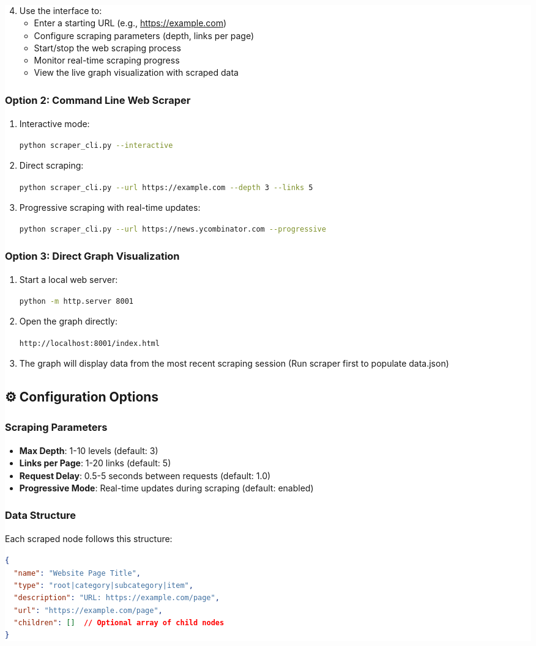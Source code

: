 4. Use the interface to:
   - Enter a starting URL (e.g., https://example.com)
   - Configure scraping parameters (depth, links per page)
   - Start/stop the web scraping process
   - Monitor real-time scraping progress
   - View the live graph visualization with scraped data

### Option 2: Command Line Web Scraper
1. Interactive mode:
   ```bash
   python scraper_cli.py --interactive
   ```

2. Direct scraping:
   ```bash
   python scraper_cli.py --url https://example.com --depth 3 --links 5
   ```

3. Progressive scraping with real-time updates:
   ```bash
   python scraper_cli.py --url https://news.ycombinator.com --progressive
   ```

### Option 3: Direct Graph Visualization
1. Start a local web server:
   ```bash
   python -m http.server 8001
   ```

2. Open the graph directly:
   ```
   http://localhost:8001/index.html
   ```

3. The graph will display data from the most recent scraping session
   (Run scraper first to populate data.json)

## ⚙️ Configuration Options

### Scraping Parameters
- **Max Depth**: 1-10 levels (default: 3)
- **Links per Page**: 1-20 links (default: 5)
- **Request Delay**: 0.5-5 seconds between requests (default: 1.0)
- **Progressive Mode**: Real-time updates during scraping (default: enabled)

### Data Structure
Each scraped node follows this structure:
```json
{
  "name": "Website Page Title",
  "type": "root|category|subcategory|item",
  "description": "URL: https://example.com/page",
  "url": "https://example.com/page",
  "children": []  // Optional array of child nodes
}
```
